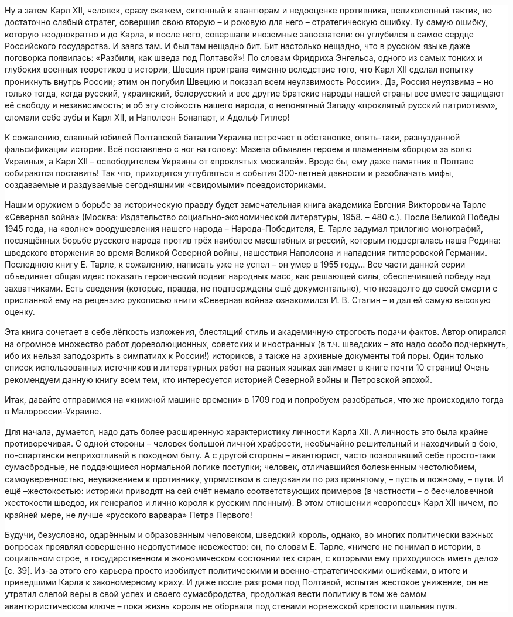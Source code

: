 Ну а затем Карл XII, человек, сразу скажем, склонный к авантюрам и недооценке противника, великолепный тактик, но достаточно слабый стратег, совершил свою вторую – и роковую для него – стратегическую ошибку. Ту самую ошибку, которую неоднократно и до Карла, и после него, совершали иноземные завоеватели: он углубился в самое сердце Российского государства. И завяз там. И был там нещадно бит. Бит настолько нещадно, что в русском языке даже поговорка появилась: «Разбили, как шведа под Полтавой»! По словам Фридриха Энгельса, одного из самых тонких и глубоких военных теоретиков в истории, Швеция проиграла «именно вследствие того, что Карл XII сделал попытку проникнуть внутрь России; этим он погубил Швецию и показал всем неуязвимость России». Да, Россия неуязвима – но только тогда, когда русский, украинский, белорусский и все другие братские народы нашей страны все вместе защищают её свободу и независимость; и об эту стойкость нашего народа, о непонятный Западу «проклятый русский патриотизм», сломали себе зубы и Карл XII, и Наполеон Бонапарт, и Адольф Гитлер!

К сожалению, славный юбилей Полтавской баталии Украина встречает в обстановке, опять-таки, разнузданной фальсификации истории. Всё поставлено с ног на голову: Мазепа объявлен героем и пламенным «борцом за волю Украины», а Карл XII – освободителем Украины от «проклятых москалей». Вроде бы, ему даже памятник в Полтаве собираются поставить! Так что, приходится углубляться в события 300-летней давности и разоблачать мифы, создаваемые и раздуваемые сегодняшними «свидомыми» псевдоисториками.

Нашим оружием в борьбе за историческую правду будет замечательная книга академика Евгения Викторовича Тарле «Северная война» (Москва: Издательство социально-экономической литературы, 1958. – 480 с.).  После Великой Победы 1945 года, на «волне» воодушевления нашего народа – Народа-Победителя, Е. Тарле задумал трилогию монографий, посвящённых борьбе русского народа против трёх наиболее масштабных агрессий, которым подвергалась наша Родина: шведского вторжения во время Великой Северной войны, нашествия Наполеона и нападения гитлеровской Германии. Последнюю книгу Е. Тарле, к сожалению, написать уже не успел – он умер в 1955 году… Все части данной серии объединяет общая идея: показать героический подвиг народных масс, как решающей силы, обеспечившей победу над захватчиками. Есть сведения (которые, правда, не подтверждены ещё документально), что незадолго до своей смерти с присланной ему на рецензию рукописью книги «Северная война» ознакомился И. В. Сталин – и дал ей самую высокую оценку.

Эта книга сочетает в себе лёгкость изложения, блестящий стиль и академичную строгость подачи фактов. Автор опирался на огромное множество работ дореволюционных, советских и иностранных (в т.ч. шведских – это надо особо подчеркнуть, ибо их нельзя заподозрить в симпатиях к России!) историков, а также на архивные документы той поры. Один только список использованных источников и литературных работ на разных языках занимает в книге почти 10 страниц! Очень рекомендуем данную книгу всем тем, кто интересуется историей Северной войны и Петровской эпохой.

Итак, давайте отправимся на «книжной машине времени» в 1709 год и попробуем разобраться, что же происходило тогда в Малороссии-Украине.

Для начала, думается, надо дать более расширенную характеристику личности Карла XII. А личность это была крайне противоречивая. С одной стороны – человек большой личной храбрости, необычайно решительный и находчивый в бою, по-спартански неприхотливый в походном быту. А с другой стороны – авантюрист, часто позволявший себе просто-таки сумасбродные, не поддающиеся нормальной логике поступки; человек, отличавшийся болезненным честолюбием, самоуверенностью, неуважением к противнику, упрямством в следовании по раз принятому, – пусть и ложному, – пути. И ещё –жестокостью: историки приводят на сей счёт немало соответствующих примеров (в частности – о бесчеловечной жестокости шведов, их генералов и лично короля к русским пленным). В этом отношении «европеец» Карл XII ничем, по крайней мере, не лучше «русского варвара» Петра Первого!

Будучи, безусловно, одарённым и образованным человеком, шведский король, однако, во многих политически важных вопросах проявлял совершенно недопустимое невежество: он, по словам Е. Тарле, «ничего не понимал в истории, в социальном строе, в государственном и экономическом состоянии тех стран, с которыми ему приходилось иметь дело» [с. 39]. Из-за этого его карьера просто изобилует политическими и военно-стратегическими ошибками, в итоге и приведшими Карла к закономерному краху. И даже после разгрома под Полтавой, испытав жестокое унижение, он не утратил слепой веры в свой успех и своего сумасбродства, продолжая вести политику в том же самом авантюристическом ключе – пока жизнь короля не оборвала под стенами норвежской крепости шальная пуля.

